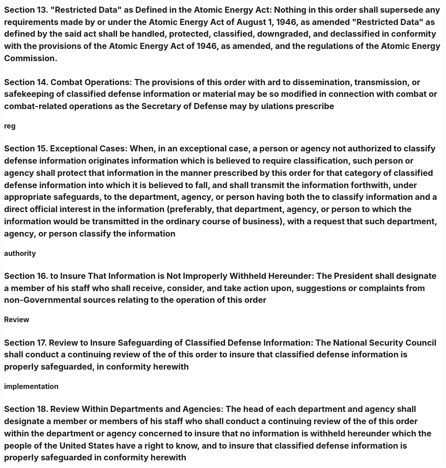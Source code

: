 ### Section 13. "Restricted Data" as Defined in the Atomic Energy Act: Nothing in this order shall supersede any requirements made by or under the Atomic Energy Act of August 1, 1946, as amended "Restricted Data" as defined by the said act shall be handled, protected, classified, downgraded, and declassified in conformity with the provisions of the Atomic Energy Act of 1946, as amended, and the regulations of the Atomic Energy Commission.

### Section 14. Combat Operations: The provisions of this order with ard to dissemination, transmission, or safekeeping of classified defense information or material may be so modified in connection with combat or combat-related operations as the Secretary of Defense may by ulations prescribe

**reg**

### Section 15. Exceptional Cases: When, in an exceptional case, a person or agency not authorized to classify defense information originates information which is believed to require classification, such person or agency shall protect that information in the manner prescribed by this order for that category of classified defense information into which it is believed to fall, and shall transmit the information forthwith, under appropriate safeguards, to the department, agency, or person having both the  to classify information and a direct official interest in the information (preferably, that department, agency, or person to which the information would be transmitted in the ordinary course of business), with a request that such department, agency, or person classify the information

**authority**

### Section 16. to Insure That Information is Not Improperly Withheld Hereunder: The President shall designate a member of his staff who shall receive, consider, and take action upon, suggestions or complaints from non-Governmental sources relating to the operation of this order

**Review**

### Section 17. Review to Insure Safeguarding of Classified Defense Information: The National Security Council shall conduct a continuing review of the  of this order to insure that classified defense information is properly safeguarded, in conformity herewith

**implementation**

### Section 18. Review Within Departments and Agencies: The head of each department and agency shall designate a member or members of his staff who shall conduct a continuing review of the  of this order within the department or agency concerned to insure that no information is withheld hereunder which the people of the United States have a right to know, and to insure that classified defense information is properly safeguarded in conformity herewith
